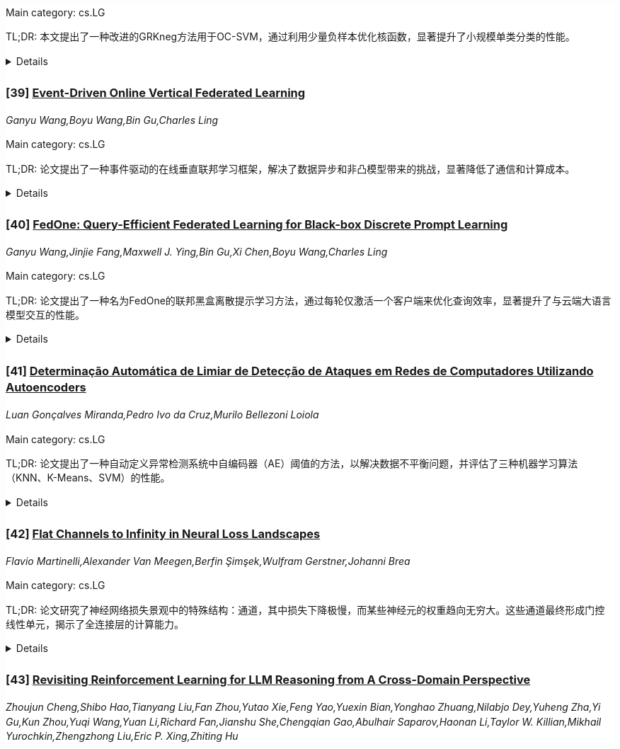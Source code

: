 Main category: cs.LG

TL;DR: 本文提出了一种改进的GRKneg方法用于OC-SVM，通过利用少量负样本优化核函数，显著提升了小规模单类分类的性能。


<details><summary>Details</summary></details>


### [39] [Event-Driven Online Vertical Federated Learning](https://arxiv.org/abs/2506.14911)
*Ganyu Wang,Boyu Wang,Bin Gu,Charles Ling*

Main category: cs.LG

TL;DR: 论文提出了一种事件驱动的在线垂直联邦学习框架，解决了数据异步和非凸模型带来的挑战，显著降低了通信和计算成本。


<details><summary>Details</summary></details>


### [40] [FedOne: Query-Efficient Federated Learning for Black-box Discrete Prompt Learning](https://arxiv.org/abs/2506.14929)
*Ganyu Wang,Jinjie Fang,Maxwell J. Ying,Bin Gu,Xi Chen,Boyu Wang,Charles Ling*

Main category: cs.LG

TL;DR: 论文提出了一种名为FedOne的联邦黑盒离散提示学习方法，通过每轮仅激活一个客户端来优化查询效率，显著提升了与云端大语言模型交互的性能。


<details><summary>Details</summary></details>


### [41] [Determinação Automática de Limiar de Detecção de Ataques em Redes de Computadores Utilizando Autoencoders](https://arxiv.org/abs/2506.14937)
*Luan Gonçalves Miranda,Pedro Ivo da Cruz,Murilo Bellezoni Loiola*

Main category: cs.LG

TL;DR: 论文提出了一种自动定义异常检测系统中自编码器（AE）阈值的方法，以解决数据不平衡问题，并评估了三种机器学习算法（KNN、K-Means、SVM）的性能。


<details><summary>Details</summary></details>


### [42] [Flat Channels to Infinity in Neural Loss Landscapes](https://arxiv.org/abs/2506.14951)
*Flavio Martinelli,Alexander Van Meegen,Berfin Şimşek,Wulfram Gerstner,Johanni Brea*

Main category: cs.LG

TL;DR: 论文研究了神经网络损失景观中的特殊结构：通道，其中损失下降极慢，而某些神经元的权重趋向无穷大。这些通道最终形成门控线性单元，揭示了全连接层的计算能力。


<details><summary>Details</summary></details>


### [43] [Revisiting Reinforcement Learning for LLM Reasoning from A Cross-Domain Perspective](https://arxiv.org/abs/2506.14965)
*Zhoujun Cheng,Shibo Hao,Tianyang Liu,Fan Zhou,Yutao Xie,Feng Yao,Yuexin Bian,Yonghao Zhuang,Nilabjo Dey,Yuheng Zha,Yi Gu,Kun Zhou,Yuqi Wang,Yuan Li,Richard Fan,Jianshu She,Chengqian Gao,Abulhair Saparov,Haonan Li,Taylor W. Killian,Mikhail Yurochkin,Zhengzhong Liu,Eric P. Xing,Zhiting Hu*
